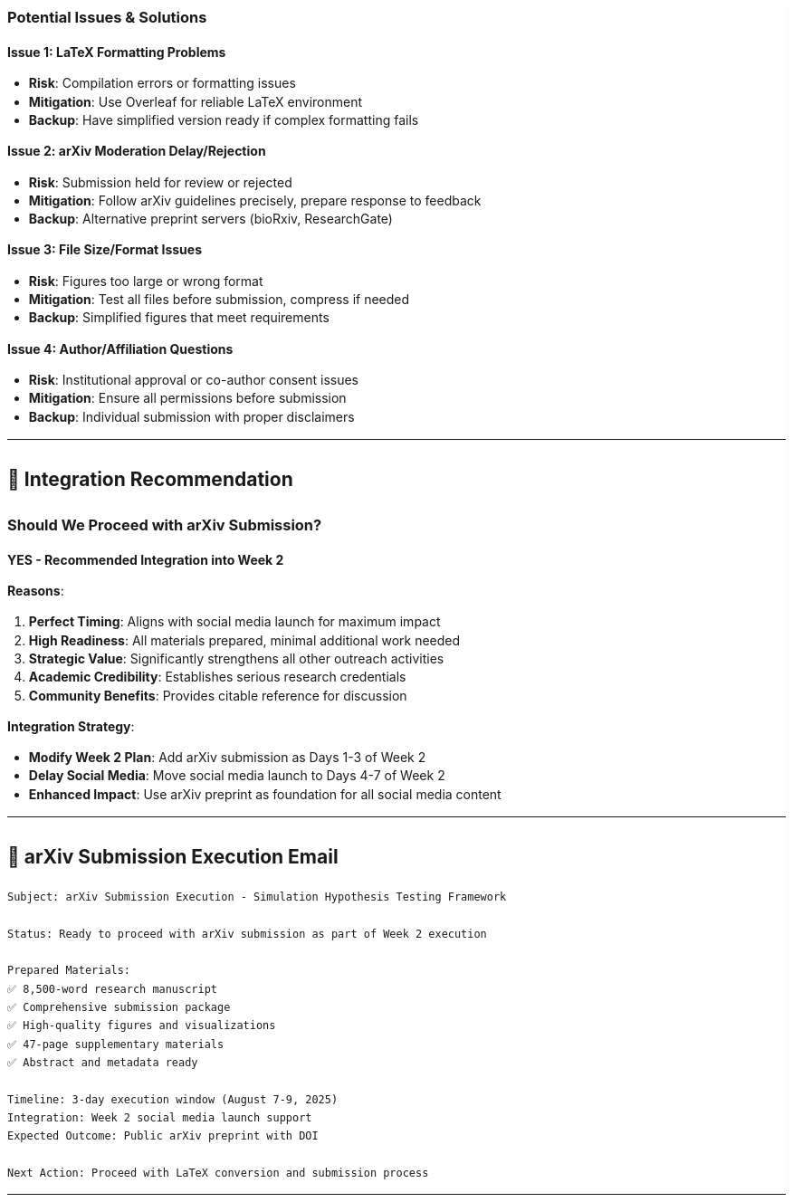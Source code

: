 ### **Potential Issues & Solutions**

**Issue 1: LaTeX Formatting Problems**
- **Risk**: Compilation errors or formatting issues
- **Mitigation**: Use Overleaf for reliable LaTeX environment
- **Backup**: Have simplified version ready if complex formatting fails

**Issue 2: arXiv Moderation Delay/Rejection**
- **Risk**: Submission held for review or rejected
- **Mitigation**: Follow arXiv guidelines precisely, prepare response to feedback
- **Backup**: Alternative preprint servers (bioRxiv, ResearchGate)

**Issue 3: File Size/Format Issues**
- **Risk**: Figures too large or wrong format
- **Mitigation**: Test all files before submission, compress if needed
- **Backup**: Simplified figures that meet requirements

**Issue 4: Author/Affiliation Questions**
- **Risk**: Institutional approval or co-author consent issues
- **Mitigation**: Ensure all permissions before submission
- **Backup**: Individual submission with proper disclaimers

---

## 🎯 **Integration Recommendation**

### **Should We Proceed with arXiv Submission?**

**YES - Recommended Integration into Week 2**

**Reasons**:
1. **Perfect Timing**: Aligns with social media launch for maximum impact
2. **High Readiness**: All materials prepared, minimal additional work needed
3. **Strategic Value**: Significantly strengthens all other outreach activities
4. **Academic Credibility**: Establishes serious research credentials
5. **Community Benefits**: Provides citable reference for discussion

**Integration Strategy**:
- **Modify Week 2 Plan**: Add arXiv submission as Days 1-3 of Week 2
- **Delay Social Media**: Move social media launch to Days 4-7 of Week 2
- **Enhanced Impact**: Use arXiv preprint as foundation for all social media content

---

## 📧 **arXiv Submission Execution Email**

```
Subject: arXiv Submission Execution - Simulation Hypothesis Testing Framework

Status: Ready to proceed with arXiv submission as part of Week 2 execution

Prepared Materials:
✅ 8,500-word research manuscript
✅ Comprehensive submission package  
✅ High-quality figures and visualizations
✅ 47-page supplementary materials
✅ Abstract and metadata ready

Timeline: 3-day execution window (August 7-9, 2025)
Integration: Week 2 social media launch support
Expected Outcome: Public arXiv preprint with DOI

Next Action: Proceed with LaTeX conversion and submission process
```

---
